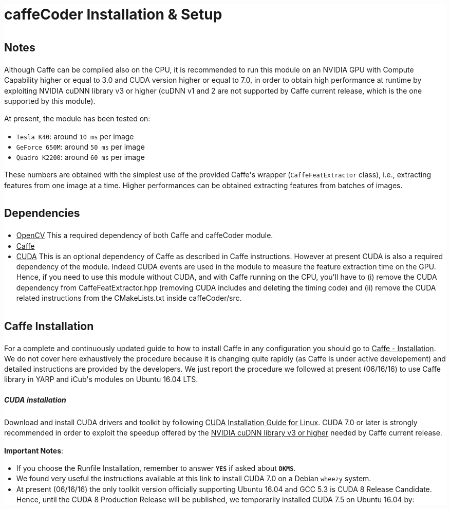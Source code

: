 caffeCoder Installation & Setup
======

## Notes

Although Caffe can be compiled also on the CPU, it is recommended to run this module on an NVIDIA GPU with Compute Capability higher or equal to 3.0 and CUDA version higher or equal to 7.0, in order to obtain high performance at runtime by exploiting NVIDIA cuDNN library v3 or higher (cuDNN v1 and 2 are not supported by Caffe current release, which is the one supported by this module).

At present, the module has been tested on:

- `Tesla K40`: around `10 ms` per image
- `GeForce 650M`: around `50 ms` per image
- `Quadro K2200`: around `60 ms` per image

These numbers are obtained with the simplest use of the provided Caffe's wrapper (`CaffeFeatExtractor` class), i.e., extracting features from one image at a time. Higher performances can be obtained extracting features from batches of images.

## Dependencies

- [OpenCV](http://opencv.org/downloads.html)
This a required dependency of both Caffe and caffeCoder module.
- [Caffe](http://caffe.berkeleyvision.org/)
- [CUDA](https://developer.nvidia.com/cuda-zone)
This is an optional dependency of Caffe as described in Caffe instructions. However at present CUDA is also a required dependency of the module.
Indeed CUDA events are used in the module to measure the feature extraction time on the GPU. Hence, if you need to use this module without CUDA, and with Caffe running on the CPU, you'll have to (i) remove the CUDA dependency from CaffeFeatExtractor.hpp (removing CUDA includes and deleting the timing code) and (ii) remove the CUDA related instructions from the CMakeLists.txt inside caffeCoder/src.

## Caffe Installation

For a complete and continuously updated guide to how to install Caffe in any configuration you should go to [Caffe - Installation](http://caffe.berkeleyvision.org/installation.html).
We do not cover here exhaustively the procedure because it is changing quite rapidly (as Caffe is under active developement) and detailed instructions are provided by the developers. We just report the procedure we followed at present (06/16/16) to use Caffe library in YARP and iCub's modules on Ubuntu 16.04 LTS.

##### CUDA installation

Download and install CUDA drivers and toolkit by following [CUDA Installation Guide for Linux](http://docs.nvidia.com/cuda/cuda-installation-guide-linux/#axzz4BkDT7m6r). CUDA 7.0 or later is strongly recommended in order to exploit the speedup offered by the [NVIDIA cuDNN library v3 or higher](https://developer.nvidia.com/cuDNN) needed by Caffe current release. 


**Important Notes**:

- If you choose the Runfile Installation, remember to answer **`YES`** if asked about **`DKMS`**.
- We found very useful the instructions available at this [link](http://yohan.jasdid.com/2015/03/installing-nvidia-drivers-and-cuda-7-0-in-debian-wheezy/) to install CUDA 7.0 on a Debian `wheezy` system.
- At present (06/16/16) the only toolkit version officially supporting Ubuntu 16.04 and GCC 5.3 is CUDA 8 Release Candidate. Hence, until the CUDA 8 Production Release will be published, we temporarily installed CUDA 7.5 on Ubuntu 16.04 by:
